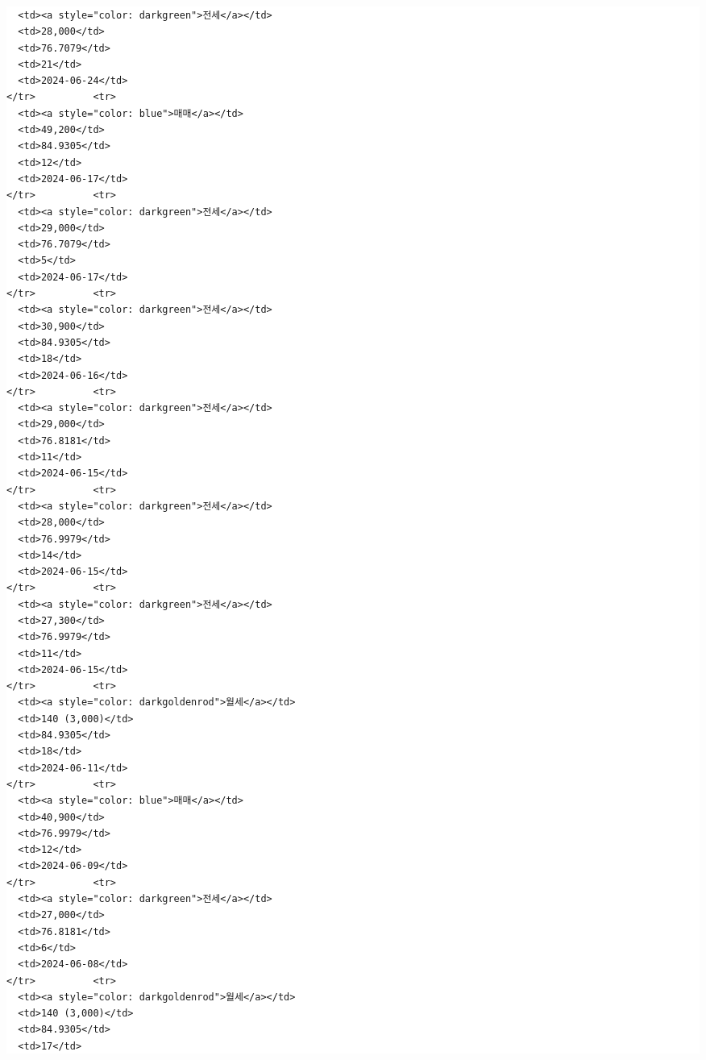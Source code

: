       <td><a style="color: darkgreen">전세</a></td>
      <td>28,000</td>
      <td>76.7079</td>
      <td>21</td>
      <td>2024-06-24</td>
    </tr>          <tr>
      <td><a style="color: blue">매매</a></td>
      <td>49,200</td>
      <td>84.9305</td>
      <td>12</td>
      <td>2024-06-17</td>
    </tr>          <tr>
      <td><a style="color: darkgreen">전세</a></td>
      <td>29,000</td>
      <td>76.7079</td>
      <td>5</td>
      <td>2024-06-17</td>
    </tr>          <tr>
      <td><a style="color: darkgreen">전세</a></td>
      <td>30,900</td>
      <td>84.9305</td>
      <td>18</td>
      <td>2024-06-16</td>
    </tr>          <tr>
      <td><a style="color: darkgreen">전세</a></td>
      <td>29,000</td>
      <td>76.8181</td>
      <td>11</td>
      <td>2024-06-15</td>
    </tr>          <tr>
      <td><a style="color: darkgreen">전세</a></td>
      <td>28,000</td>
      <td>76.9979</td>
      <td>14</td>
      <td>2024-06-15</td>
    </tr>          <tr>
      <td><a style="color: darkgreen">전세</a></td>
      <td>27,300</td>
      <td>76.9979</td>
      <td>11</td>
      <td>2024-06-15</td>
    </tr>          <tr>
      <td><a style="color: darkgoldenrod">월세</a></td>
      <td>140 (3,000)</td>
      <td>84.9305</td>
      <td>18</td>
      <td>2024-06-11</td>
    </tr>          <tr>
      <td><a style="color: blue">매매</a></td>
      <td>40,900</td>
      <td>76.9979</td>
      <td>12</td>
      <td>2024-06-09</td>
    </tr>          <tr>
      <td><a style="color: darkgreen">전세</a></td>
      <td>27,000</td>
      <td>76.8181</td>
      <td>6</td>
      <td>2024-06-08</td>
    </tr>          <tr>
      <td><a style="color: darkgoldenrod">월세</a></td>
      <td>140 (3,000)</td>
      <td>84.9305</td>
      <td>17</td>